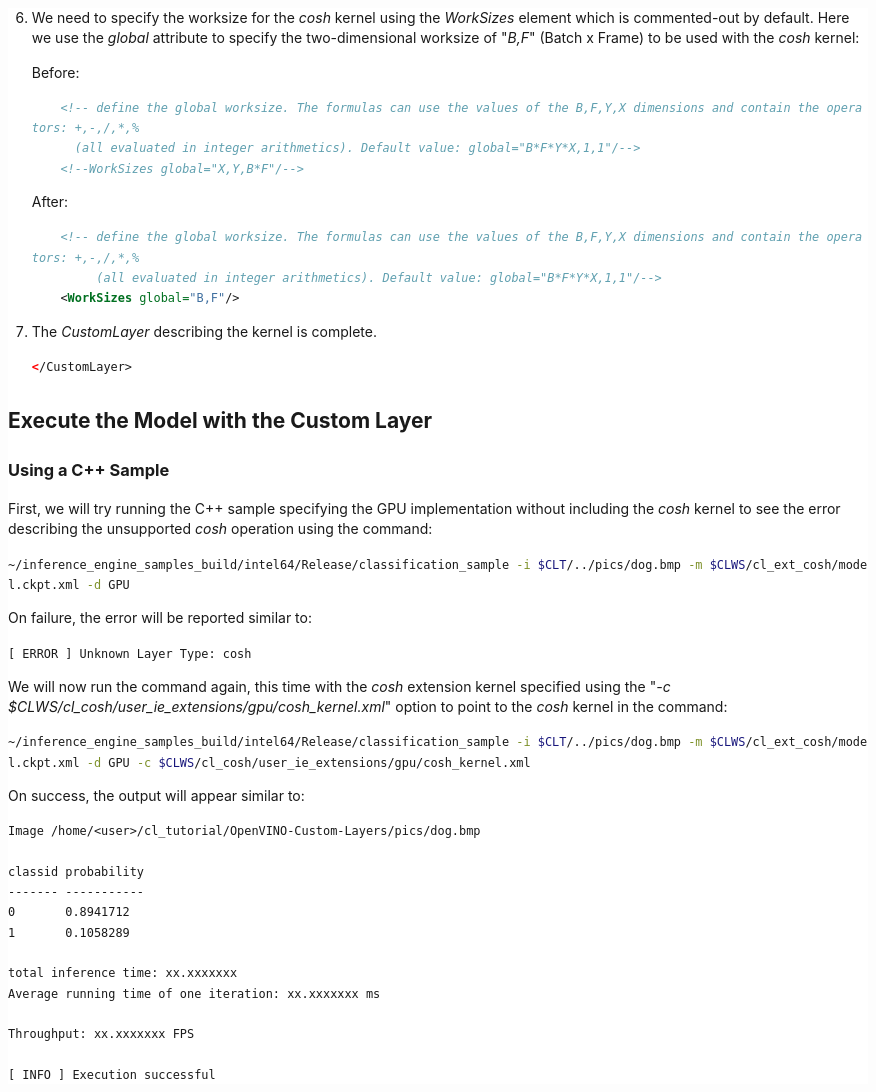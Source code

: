 6. We need to specify the worksize for the *cosh* kernel using the *WorkSizes* element which is commented-out by default.  Here we use the *global* attribute to specify the two-dimensional worksize of "*B,F*" (Batch x Frame) to be used with the *cosh* kernel:
   
   Before:
   
   ```xml
       <!-- define the global worksize. The formulas can use the values of the B,F,Y,X dimensions and contain the operators: +,-,/,*,% 
         (all evaluated in integer arithmetics). Default value: global="B*F*Y*X,1,1"/-->
       <!--WorkSizes global="X,Y,B*F"/--> 
   ```
   
   After:
   ```xml
       <!-- define the global worksize. The formulas can use the values of the B,F,Y,X dimensions and contain the operators: +,-,/,*,% 
            (all evaluated in integer arithmetics). Default value: global="B*F*Y*X,1,1"/-->
       <WorkSizes global="B,F"/>
   ```
   
7. The *CustomLayer* describing the kernel is complete.
   ```xml
   </CustomLayer>
   ```

## Execute the Model with the Custom Layer

### Using a C++ Sample

First, we will try running the C++ sample specifying the GPU implementation without including the *cosh* kernel to see the error describing the unsupported *cosh* operation using the command:  

```bash
~/inference_engine_samples_build/intel64/Release/classification_sample -i $CLT/../pics/dog.bmp -m $CLWS/cl_ext_cosh/model.ckpt.xml -d GPU
```

On failure, the error will be reported similar to:

```
[ ERROR ] Unknown Layer Type: cosh
```

We will now run the command again, this time with the *cosh* extension kernel specified using the "*-c $CLWS/cl_cosh/user_ie_extensions/gpu/cosh_kernel.xml*" option to point to the *cosh* kernel in the command:

```bash
~/inference_engine_samples_build/intel64/Release/classification_sample -i $CLT/../pics/dog.bmp -m $CLWS/cl_ext_cosh/model.ckpt.xml -d GPU -c $CLWS/cl_cosh/user_ie_extensions/gpu/cosh_kernel.xml
```
On success, the output will appear similar to:

```
Image /home/<user>/cl_tutorial/OpenVINO-Custom-Layers/pics/dog.bmp

classid probability
------- -----------
0       0.8941712  
1       0.1058289

total inference time: xx.xxxxxxx
Average running time of one iteration: xx.xxxxxxx ms

Throughput: xx.xxxxxxx FPS

[ INFO ] Execution successful
```
